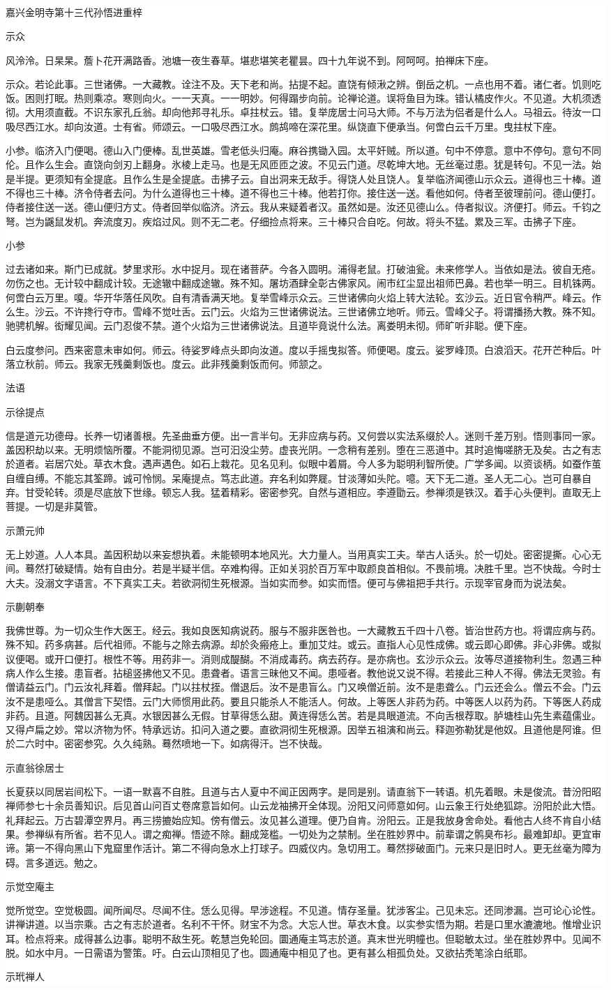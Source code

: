 嘉兴金明寺第十三代孙悟进重梓  

示众  

风泠泠。日杲杲。薝卜花开满路香。池塘一夜生春草。堪悲堪笑老瞿昙。四十九年说不到。阿呵呵。拍禅床下座。  

示众。若论此事。三世诸佛。一大藏教。诠注不及。天下老和尚。拈提不起。直饶有倾湫之辨。倒岳之机。一点也用不着。诸仁者。饥则吃饭。困则打眠。热则乘凉。寒则向火。一一天真。一一明妙。何得蹋步向前。论禅论道。误将鱼目为珠。错认橘皮作火。不见道。大机须透彻。大用须直截。不识东家孔丘翁。却向他邦寻礼乐。卓拄杖云。错。复举庞居士问马大师。不与万法为侣者是什么人。马祖云。待汝一口吸尽西江水。却向汝道。士有省。师颂云。一口吸尽西江水。鹧鸪啼在深花里。纵饶直下便承当。何啻白云千万里。曳拄杖下座。  

小参。临济入门便喝。德山入门便棒。乱世英雄。雪老低头归庵。麻谷携锄入园。太平奸贼。所以道。句中不停意。意中不停句。意句不同伦。且作么生会。直饶向剑刃上翻身。氷棱上走马。也是无风匝匝之波。不见云门道。尽乾坤大地。无丝毫过患。犹是转句。不见一法。始是半提。更须知有全提底。且作么生是全提底。击拂子云。自出洞来无敌手。得饶人处且饶人。复举临济闻德山示众云。道得也三十棒。道不得也三十棒。济令侍者去问。为什么道得也三十棒。道不得也三十棒。他若打你。接住送一送。看他如何。侍者至彼理前问。德山便打。侍者接住送一送。德山便归方丈。侍者回举似临济。济云。我从来疑着者汉。虽然如是。汝还见德山么。侍者拟议。济便打。师云。千钧之弩。岂为鼷鼠发机。奔流度刃。疾焰过风。则不无二老。仔细捡点将来。三十棒只合自吃。何故。将头不猛。累及三军。击拂子下座。  

小参  

过去诸如来。斯门已成就。梦里求形。水中捉月。现在诸菩萨。今各入圆明。浦得老鼠。打破油瓮。未来修学人。当依如是法。彼自无疮。勿伤之也。无计较中翻成计较。无途辙中翻成途辙。殊不知。屠坊酒肆全彰古佛家风。闹市红尘显出祖师巴鼻。若也举一明三。目机铢两。何啻白云万里。嗄。华开华落任风吹。自有清香满天地。复举雪峰示众云。三世诸佛向火焰上转大法轮。玄沙云。近日官令稍严。峰云。作么生。沙云。不许搀行夺市。雪峰不觉吐舌。云门云。火焰为三世诸佛说法。三世诸佛立地听。师云。雪峰父子。将谓播扬大教。殊不知。驰骋机解。衒耀见闻。云门忍俊不禁。道个火焰为三世诸佛说法。且道毕竟说什么法。离娄明未彻。师旷听非聪。便下座。  

白云度参问。西来密意未审如何。师云。待娑罗峰点头即向汝道。度以手摇曳拟答。师便喝。度云。娑罗峰顶。白浪滔天。花开芒种后。叶落立秋前。师云。我家无残羹剩饭也。度云。此非残羹剩饭而何。师颔之。  

法语  

示徐提点  

信是道元功德母。长养一切诸善根。先圣曲垂方便。出一言半句。无非应病与药。又何尝以实法系缀於人。迷则千差万别。悟则事同一家。盖因积劫以来。无明烦恼所覆。不能洞彻见源。岂可汩没尘劳。虚丧光阴。一念稍有差别。堕在三恶道中。其时追悔嗟脐无及矣。古之有志於道者。岩居穴处。草衣木食。遇声遇色。如石上栽花。见名见利。似眼中着屑。今人多为聪明利智所使。广学多闻。以资谈柄。如蚕作茧自缠自缚。不能忘其筌蹄。诚可怜悯。呆庵提点。笃志此道。弃名利如弊屣。甘淡薄如头陀。噫。天下无二道。圣人无二心。岂可自暴自弃。甘受轮转。须是尽底放下世缘。顿忘人我。猛着精彩。密密参究。自然与道相应。李遵勖云。参禅须是铁汉。着手心头便判。直取无上菩提。一切是非莫管。  

示萧元帅  

无上妙道。人人本具。盖因积劫以来妄想执着。未能顿明本地风光。大力量人。当用真实工夫。举古人话头。於一切处。密密提撕。心心无间。蓦然打破疑情。始有自由分。若是半疑半信。卒难构得。正如关羽於百万军中取颜良首相似。不畏前境。决胜千里。岂不快哉。今时士大夫。没溺文字语言。不下真实工夫。若欲洞彻生死根源。当如实而参。如实而悟。便可与佛祖把手共行。示现宰官身而为说法矣。  

示蒯朝奉  

我佛世尊。为一切众生作大医王。经云。我如良医知病说药。服与不服非医咎也。一大藏教五千四十八卷。皆治世药方也。将谓应病与药。殊不知。药多病甚。后代祖师。不能与之除去病源。却於灸瘢疮上。重加艾炷。或云。直指人心见性成佛。或云即心即佛。非心非佛。或拟议便喝。或开口便打。根性不等。用药非一。消则成醍醐。不消成毒药。病去药存。是亦病也。玄沙示众云。汝等尽道接物利生。忽遇三种病人作么生接。患盲者。拈槌竖拂他又不见。患聋者。语言三昧他又不闻。患哑者。教他说又说不得。若接此三种人不得。佛法无灵验。有僧请益云门。门云汝礼拜着。僧拜起。门以拄杖挃。僧退后。汝不是患盲么。门又唤僧近前。汝不是患聋么。门云还会么。僧云不会。门云汝不是患哑么。其僧言下契悟。云门大师惯用此药。要且只能杀人不能活人。何故。上等医人非药为药。中等医人以药为药。下等医人药成非药。且道。阿魏因甚么无真。水银因甚么无假。甘草得恁么甜。黄连得恁么苦。若是具眼道流。不向舌根荐取。胪塘桂山先生素蕴儒业。又得卢扁之妙。常以济物为怀。特承远访。扣问入道之要。直欲洞彻生死根源。因举五祖演和尚云。释迦弥勒犹是他奴。且道他是阿谁。但於二六时中。密密参究。久久纯熟。蓦然喷地一下。如病得汗。岂不快哉。  

示直翁徐居士  

长夏获以同居岩间松下。一语一默喜不自胜。且道与古人夏中不闻正因两字。是同是别。请直翁下一转语。机先着眼。未是俊流。昔汾阳昭禅师参七十余员善知识。后见首山问百丈卷席意旨如何。山云龙袖拂开全体现。汾阳又问师意如何。山云象王行处绝狐踪。汾阳於此大悟。礼拜起云。万古碧潭空界月。再三捞摝始应知。傍有僧云。汝见甚么道理。便乃自肯。汾阳云。正是我放身舍命处。看他古人终不肯自小结果。参禅纵有所省。若不见人。谓之痴禅。悟迹不除。翻成笼槛。一切处为之禁制。坐在胜妙界中。前辈谓之鹘臭布衫。最难卸却。更宜审谛。第一不得向黑山下鬼窟里作活计。第二不得向急水上打球子。四威仪内。急切用工。蓦然拶破面门。元来只是旧时人。更无丝毫为障为碍。言多道远。勉之。  

示觉空庵主  

觉所觉空。空觉极圆。闻所闻尽。尽闻不住。恁么见得。早涉途程。不见道。情存圣量。犹涉客尘。己见未忘。还同渗漏。岂可论心论性。讲禅讲道。以当宗乘。古之有志於道者。名利不干怀。财宝不为念。大忘人世。草衣木食。以实参实悟为期。若是口里水漉漉地。惟增业识耳。检点将来。成得甚么边事。聪明不敌生死。乾慧岂免轮回。圜通庵主笃志於道。真末世光明幢也。但聪敏太过。坐在胜妙界中。见闻不脱。如水中月。一日需语为警策。吁。白云山顶相见了也。圆通庵中相见了也。更有甚么相孤负处。又欲拈秃笔涂白纸耶。  

示玳禅人  

